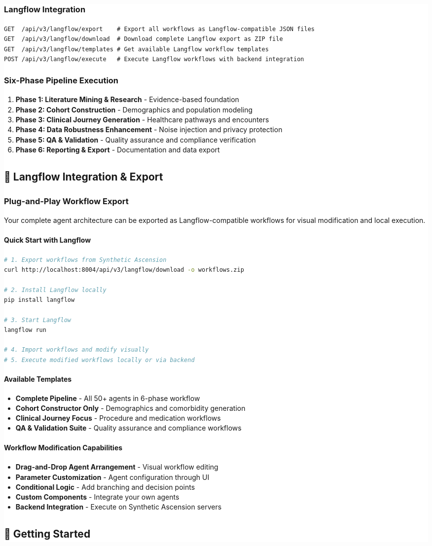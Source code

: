 ### Langflow Integration
```http
GET  /api/v3/langflow/export    # Export all workflows as Langflow-compatible JSON files
GET  /api/v3/langflow/download  # Download complete Langflow export as ZIP file
GET  /api/v3/langflow/templates # Get available Langflow workflow templates
POST /api/v3/langflow/execute   # Execute Langflow workflows with backend integration
```

### Six-Phase Pipeline Execution
1. **Phase 1: Literature Mining & Research** - Evidence-based foundation
2. **Phase 2: Cohort Construction** - Demographics and population modeling
3. **Phase 3: Clinical Journey Generation** - Healthcare pathways and encounters
4. **Phase 4: Data Robustness Enhancement** - Noise injection and privacy protection
5. **Phase 5: QA & Validation** - Quality assurance and compliance verification
6. **Phase 6: Reporting & Export** - Documentation and data export

## 🌊 Langflow Integration & Export

### Plug-and-Play Workflow Export
Your complete agent architecture can be exported as Langflow-compatible workflows for visual modification and local execution.

#### Quick Start with Langflow
```bash
# 1. Export workflows from Synthetic Ascension
curl http://localhost:8004/api/v3/langflow/download -o workflows.zip

# 2. Install Langflow locally  
pip install langflow

# 3. Start Langflow
langflow run

# 4. Import workflows and modify visually
# 5. Execute modified workflows locally or via backend
```

#### Available Templates
- **Complete Pipeline** - All 50+ agents in 6-phase workflow
- **Cohort Constructor Only** - Demographics and comorbidity generation
- **Clinical Journey Focus** - Procedure and medication workflows
- **QA & Validation Suite** - Quality assurance and compliance workflows

#### Workflow Modification Capabilities
- **Drag-and-Drop Agent Arrangement** - Visual workflow editing
- **Parameter Customization** - Agent configuration through UI
- **Conditional Logic** - Add branching and decision points
- **Custom Components** - Integrate your own agents
- **Backend Integration** - Execute on Synthetic Ascension servers

## 🚀 Getting Started
